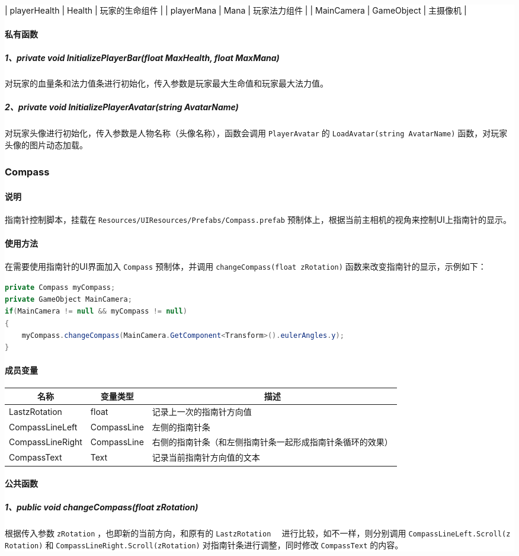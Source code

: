 | playerHealth    | Health        | 玩家的生命组件               |
| playerMana      | Mana          | 玩家法力组件                 |
| MainCamera      | GameObject    | 主摄像机                     |

#### 私有函数

##### 1、private void InitializePlayerBar(float MaxHealth, float MaxMana)

对玩家的血量条和法力值条进行初始化，传入参数是玩家最大生命值和玩家最大法力值。

##### 2、private void InitializePlayerAvatar(string AvatarName)

对玩家头像进行初始化，传入参数是人物名称（头像名称），函数会调用 `PlayerAvatar` 的 `LoadAvatar(string AvatarName)` 函数，对玩家头像的图片动态加载。



### Compass

#### 说明

指南针控制脚本，挂载在 `Resources/UIResources/Prefabs/Compass.prefab` 预制体上，根据当前主相机的视角来控制UI上指南针的显示。

#### 使用方法

在需要使用指南针的UI界面加入 `Compass` 预制体，并调用 `changeCompass(float zRotation)` 函数来改变指南针的显示，示例如下：

```c#
private Compass myCompass;
private GameObject MainCamera;
if(MainCamera != null && myCompass != null)
{
    myCompass.changeCompass(MainCamera.GetComponent<Transform>().eulerAngles.y);
}
```

#### 成员变量

| 名称             | 变量类型    | 描述                                                       |
| ---------------- | ----------- | ---------------------------------------------------------- |
| LastzRotation    | float       | 记录上一次的指南针方向值                                   |
| CompassLineLeft  | CompassLine | 左侧的指南针条                                             |
| CompassLineRight | CompassLine | 右侧的指南针条（和左侧指南针条一起形成指南针条循环的效果） |
| CompassText      | Text        | 记录当前指南针方向值的文本                                 |

#### 公共函数

##### 1、public void changeCompass(float zRotation)

根据传入参数 `zRotation` ，也即新的当前方向，和原有的 `LastzRotation  ` 进行比较，如不一样，则分别调用 `CompassLineLeft.Scroll(zRotation)` 和 `CompassLineRight.Scroll(zRotation)` 对指南针条进行调整，同时修改 `CompassText` 的内容。

